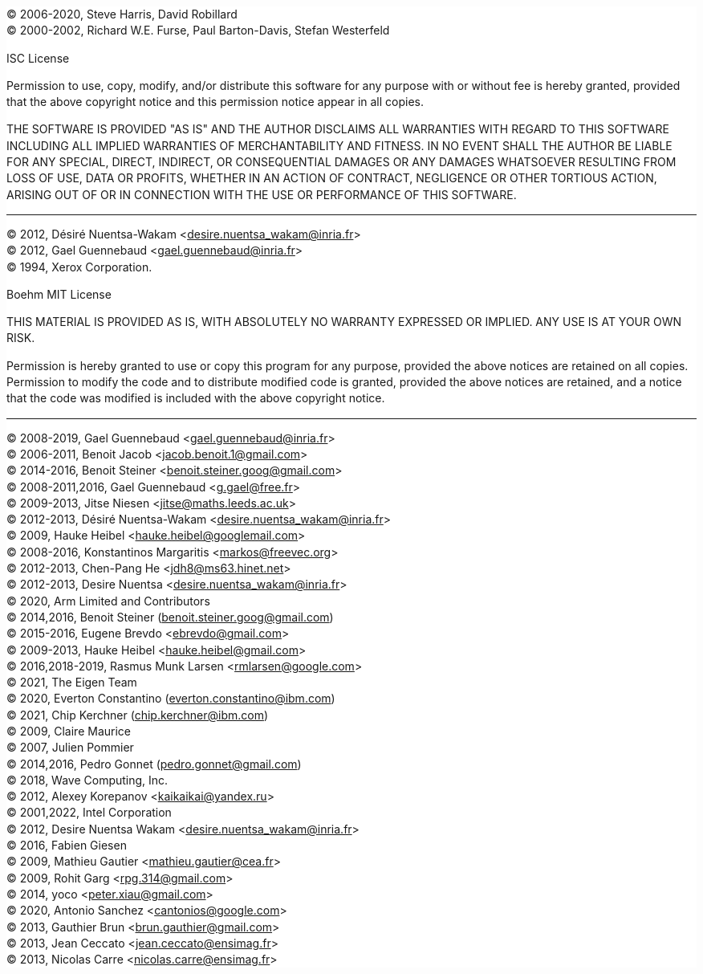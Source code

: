 
© 2006-2020, Steve Harris, David Robillard  
© 2000-2002, Richard W.E. Furse, Paul Barton-Davis, Stefan Westerfeld  
  
ISC License

Permission to use, copy, modify, and/or distribute this software for any purpose with or without fee is hereby granted, provided that the above copyright notice and this permission notice appear in all copies.

THE SOFTWARE IS PROVIDED "AS IS" AND THE AUTHOR DISCLAIMS ALL WARRANTIES WITH REGARD TO THIS SOFTWARE INCLUDING ALL IMPLIED WARRANTIES OF MERCHANTABILITY AND FITNESS. IN NO EVENT SHALL THE AUTHOR BE LIABLE FOR ANY SPECIAL, DIRECT, INDIRECT, OR CONSEQUENTIAL DAMAGES OR ANY DAMAGES WHATSOEVER RESULTING FROM LOSS OF USE, DATA OR PROFITS, WHETHER IN AN ACTION OF CONTRACT, NEGLIGENCE OR OTHER TORTIOUS ACTION, ARISING OUT OF OR IN CONNECTION WITH THE USE OR PERFORMANCE OF THIS SOFTWARE.

---

© 2012, Désiré Nuentsa-Wakam &lt;desire.nuentsa_wakam@inria.fr>  
© 2012, Gael Guennebaud &lt;gael.guennebaud@inria.fr>  
© 1994, Xerox Corporation.  
  
Boehm MIT License

THIS MATERIAL IS PROVIDED AS IS, WITH ABSOLUTELY NO WARRANTY
EXPRESSED OR IMPLIED.  ANY USE IS AT YOUR OWN RISK.

Permission is hereby granted to use or copy this program for any
purpose, provided the above notices are retained on all copies.
Permission to modify the code and to distribute modified code is
granted, provided the above notices are retained, and a notice that
the code was modified is included with the above copyright notice.

---

© 2008-2019, Gael Guennebaud &lt;gael.guennebaud@inria.fr>  
© 2006-2011, Benoit Jacob &lt;jacob.benoit.1@gmail.com>  
© 2014-2016, Benoit Steiner &lt;benoit.steiner.goog@gmail.com>  
© 2008-2011,2016, Gael Guennebaud &lt;g.gael@free.fr>  
© 2009-2013, Jitse Niesen &lt;jitse@maths.leeds.ac.uk>  
© 2012-2013, Désiré Nuentsa-Wakam &lt;desire.nuentsa_wakam@inria.fr>  
© 2009, Hauke Heibel &lt;hauke.heibel@googlemail.com>  
© 2008-2016, Konstantinos Margaritis &lt;markos@freevec.org>  
© 2012-2013, Chen-Pang He &lt;jdh8@ms63.hinet.net>  
© 2012-2013, Desire Nuentsa &lt;desire.nuentsa_wakam@inria.fr>  
© 2020, Arm Limited and Contributors  
© 2014,2016, Benoit Steiner (benoit.steiner.goog@gmail.com)  
© 2015-2016, Eugene Brevdo &lt;ebrevdo@gmail.com>  
© 2009-2013, Hauke Heibel &lt;hauke.heibel@gmail.com>  
© 2016,2018-2019, Rasmus Munk Larsen &lt;rmlarsen@google.com>  
© 2021, The Eigen Team  
© 2020, Everton Constantino (everton.constantino@ibm.com)  
© 2021, Chip Kerchner (chip.kerchner@ibm.com)  
© 2009, Claire Maurice  
© 2007, Julien Pommier  
© 2014,2016, Pedro Gonnet (pedro.gonnet@gmail.com)  
© 2018, Wave Computing, Inc.  
© 2012, Alexey Korepanov &lt;kaikaikai@yandex.ru>  
© 2001,2022, Intel Corporation  
© 2012, Desire Nuentsa Wakam &lt;desire.nuentsa_wakam@inria.fr>  
© 2016, Fabien Giesen  
© 2009, Mathieu Gautier &lt;mathieu.gautier@cea.fr>  
© 2009, Rohit Garg &lt;rpg.314@gmail.com>  
© 2014, yoco &lt;peter.xiau@gmail.com>  
© 2020, Antonio Sanchez &lt;cantonios@google.com>  
© 2013, Gauthier Brun &lt;brun.gauthier@gmail.com>  
© 2013, Jean Ceccato &lt;jean.ceccato@ensimag.fr>  
© 2013, Nicolas Carre &lt;nicolas.carre@ensimag.fr>  